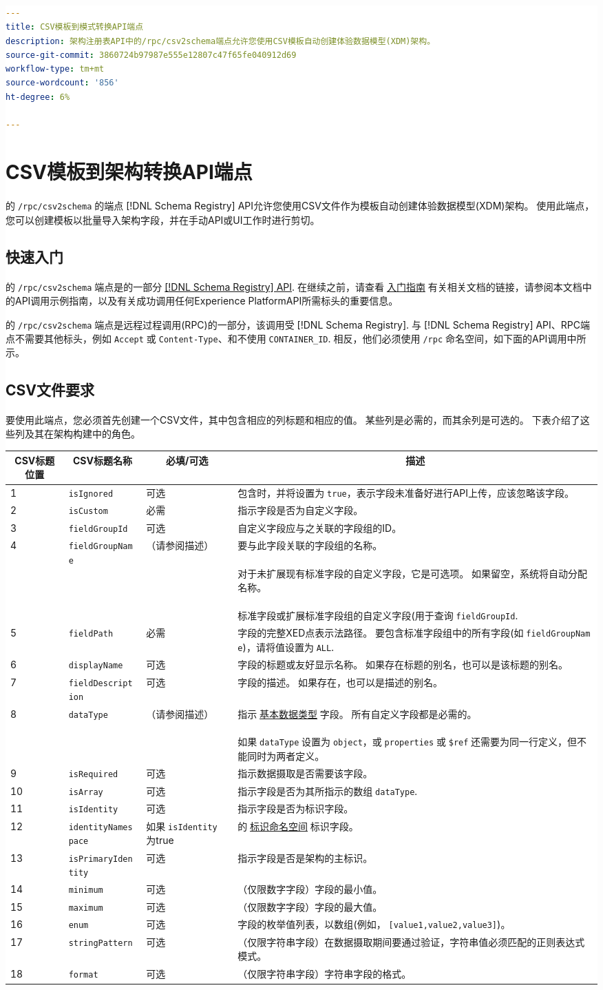 ```yaml
---
title: CSV模板到模式转换API端点
description: 架构注册表API中的/rpc/csv2schema端点允许您使用CSV模板自动创建体验数据模型(XDM)架构。
source-git-commit: 3860724b97987e555e12807c47f65fe040912d69
workflow-type: tm+mt
source-wordcount: '856'
ht-degree: 6%

---
```


# CSV模板到架构转换API端点

的 `/rpc/csv2schema` 的端点 [!DNL Schema Registry] API允许您使用CSV文件作为模板自动创建体验数据模型(XDM)架构。 使用此端点，您可以创建模板以批量导入架构字段，并在手动API或UI工作时进行剪切。

## 快速入门

的 `/rpc/csv2schema` 端点是的一部分 [[!DNL Schema Registry] API](https://www.adobe.io/experience-platform-apis/references/schema-registry/). 在继续之前，请查看 [入门指南](./getting-started.md) 有关相关文档的链接，请参阅本文档中的API调用示例指南，以及有关成功调用任何Experience PlatformAPI所需标头的重要信息。

的 `/rpc/csv2schema` 端点是远程过程调用(RPC)的一部分，该调用受 [!DNL Schema Registry]. 与 [!DNL Schema Registry] API、RPC端点不需要其他标头，例如 `Accept` 或 `Content-Type`、和不使用 `CONTAINER_ID`. 相反，他们必须使用 `/rpc` 命名空间，如下面的API调用中所示。

## CSV文件要求

要使用此端点，您必须首先创建一个CSV文件，其中包含相应的列标题和相应的值。 某些列是必需的，而其余列是可选的。 下表介绍了这些列及其在架构构建中的角色。

| CSV标题位置 | CSV标题名称 | 必填/可选 | 描述 |
| --- | --- | --- | --- |
| 1 | `isIgnored` | 可选 | 包含时，并将设置为 `true`，表示字段未准备好进行API上传，应该忽略该字段。 |
| 2 | `isCustom` | 必需 | 指示字段是否为自定义字段。 |
| 3 | `fieldGroupId` | 可选 | 自定义字段应与之关联的字段组的ID。 |
| 4 | `fieldGroupName` | （请参阅描述） | 要与此字段关联的字段组的名称。<br><br>对于未扩展现有标准字段的自定义字段，它是可选项。 如果留空，系统将自动分配名称。<br><br>标准字段或扩展标准字段组的自定义字段(用于查询 `fieldGroupId`. |
| 5 | `fieldPath` | 必需 | 字段的完整XED点表示法路径。 要包含标准字段组中的所有字段(如 `fieldGroupName`)，请将值设置为 `ALL`. |
| 6 | `displayName` | 可选 | 字段的标题或友好显示名称。 如果存在标题的别名，也可以是该标题的别名。 |
| 7 | `fieldDescription` | 可选 | 字段的描述。 如果存在，也可以是描述的别名。 |
| 8 | `dataType` | （请参阅描述） | 指示 [基本数据类型](../schema/field-constraints.md#basic-types) 字段。 所有自定义字段都是必需的。<br><br>如果 `dataType` 设置为 `object`，或 `properties` 或 `$ref` 还需要为同一行定义，但不能同时为两者定义。 |
| 9 | `isRequired` | 可选 | 指示数据摄取是否需要该字段。 |
| 10 | `isArray` | 可选 | 指示字段是否为其所指示的数组 `dataType`. |
| 11 | `isIdentity` | 可选 | 指示字段是否为标识字段。 |
| 12 | `identityNamespace` | 如果 `isIdentity` 为true | 的 [标识命名空间](../../identity-service/namespaces.md) 标识字段。 |
| 13 | `isPrimaryIdentity` | 可选 | 指示字段是否是架构的主标识。 |
| 14 | `minimum` | 可选 | （仅限数字字段）字段的最小值。 |
| 15 | `maximum` | 可选 | （仅限数字字段）字段的最大值。 |
| 16 | `enum` | 可选 | 字段的枚举值列表，以数组(例如， `[value1,value2,value3]`)。 |
| 17 | `stringPattern` | 可选 | （仅限字符串字段）在数据摄取期间要通过验证，字符串值必须匹配的正则表达式模式。 |
| 18 | `format` | 可选 | （仅限字符串字段）字符串字段的格式。 |